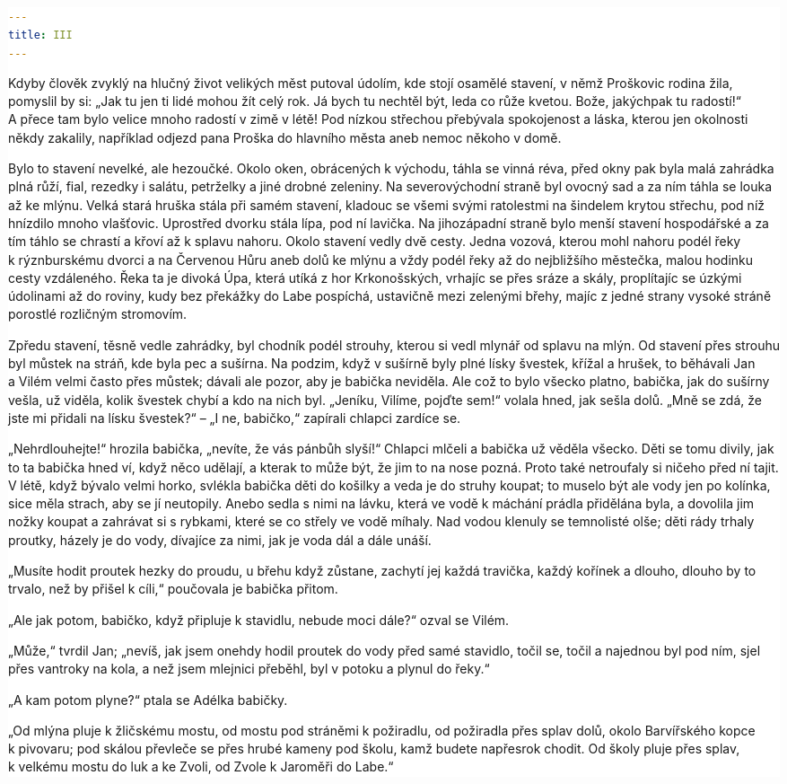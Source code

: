 ```yaml
---
title: III
---
```


Kdyby člověk zvyklý na hlučný život velikých měst putoval údolím, kde stojí osamělé stavení, v němž Proškovic rodina žila, pomyslil by si: „Jak tu jen ti lidé mohou žít celý rok. Já bych tu nechtěl být, leda co růže kvetou. Bože, jakýchpak tu radostí!“ A přece tam bylo velice mnoho radostí v zimě v létě! Pod nízkou střechou přebývala spokojenost a láska, kterou jen okolnosti někdy zakalily, například odjezd pana Proška do hlavního města aneb nemoc někoho v domě.

Bylo to stavení nevelké, ale hezoučké. Okolo oken, obrácených k východu, táhla se vinná réva, před okny pak byla malá zahrádka plná růží, fial, rezedky i salátu, petrželky a jiné drobné zeleniny. Na severovýchodní straně byl ovocný sad a za ním táhla se louka až ke mlýnu. Velká stará hruška stála při samém stavení, kladouc se všemi svými ratolestmi na šindelem krytou střechu, pod níž hnízdilo mnoho vlašťovic. Uprostřed dvorku stála lípa, pod ní lavička. Na jihozápadní straně bylo menší stavení hospodářské a za tím táhlo se chrastí a křoví až k splavu nahoru. Okolo stavení vedly dvě cesty. Jedna vozová, kterou mohl nahoru podél řeky k rýznburskému dvorci a na Červenou Hůru aneb dolů ke mlýnu a vždy podél řeky až do nejbližšího městečka, malou hodinku cesty vzdáleného. Řeka ta je divoká Úpa, která utíká z hor Krkonošských, vrhajíc se přes sráze a skály, proplítajíc se úzkými údolinami až do roviny, kudy bez překážky do Labe pospíchá, ustavičně mezi zelenými břehy, majíc z jedné strany vysoké stráně porostlé rozličným stromovím.

Zpředu stavení, těsně vedle zahrádky, byl chodník podél strouhy, kterou si vedl mlynář od splavu na mlýn. Od stavení přes strouhu byl můstek na stráň, kde byla pec a sušírna. Na podzim, když v sušírně byly plné lísky švestek, křížal a hrušek, to běhávali Jan a Vilém velmi často přes můstek; dávali ale pozor, aby je babička neviděla. Ale což to bylo všecko platno, babička, jak do sušírny vešla, už viděla, kolik švestek chybí a kdo na nich byl. „Jeníku, Vilíme, pojďte sem!“ volala hned, jak sešla dolů. „Mně se zdá, že jste mi přidali na lísku švestek?“ – „I ne, babičko,“ zapírali chlapci zardíce se.

„Nehrdlouhejte!“ hrozila babička, „nevíte, že vás pánbůh slyší!“ Chlapci mlčeli a babička už věděla všecko. Děti se tomu divily, jak to ta babička hned ví, když něco udělají, a kterak to může být, že jim to na nose pozná. Proto také netroufaly si ničeho před ní tajit. V létě, když bývalo velmi horko, svlékla babička děti do košilky a veda je do struhy koupat; to muselo být ale vody jen po kolínka, sice měla strach, aby se jí neutopily. Anebo sedla s nimi na lávku, která ve vodě k máchání prádla přidělána byla, a dovolila jim nožky koupat a zahrávat si s rybkami, které se co střely ve vodě míhaly. Nad vodou klenuly se temnolisté olše; děti rády trhaly proutky, házely je do vody, dívajíce za nimi, jak je voda dál a dále unáší.

„Musíte hodit proutek hezky do proudu, u břehu když zůstane, zachytí jej každá travička, každý kořínek a dlouho, dlouho by to trvalo, než by přišel k cíli,“ poučovala je babička přitom.

„Ale jak potom, babičko, když připluje k stavidlu, nebude moci dále?“ ozval se Vilém.

„Může,“ tvrdil Jan; „nevíš, jak jsem onehdy hodil proutek do vody před samé stavidlo, točil se, točil a najednou byl pod ním, sjel přes vantroky na kola, a než jsem mlejnici přeběhl, byl v potoku a plynul do řeky.“

„A kam potom plyne?“ ptala se Adélka babičky.

„Od mlýna pluje k žličskému mostu, od mostu pod stráněmi k požiradlu, od požiradla přes splav dolů, okolo Barvířského kopce k pivovaru; pod skálou převleče se přes hrubé kameny pod školu, kamž budete napřesrok chodit. Od školy pluje přes splav, k velkému mostu do luk a ke Zvoli, od Zvole k Jaroměři do Labe.“
